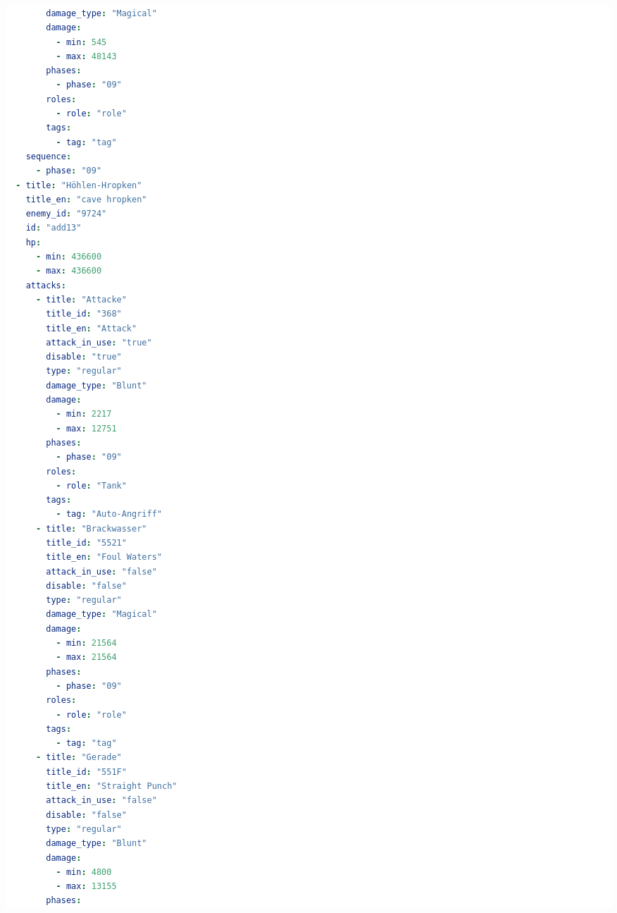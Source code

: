 ```yaml
        damage_type: "Magical"
        damage:
          - min: 545
          - max: 48143
        phases:
          - phase: "09"
        roles:
          - role: "role"
        tags:
          - tag: "tag"
    sequence:
      - phase: "09"
  - title: "Höhlen-Hropken"
    title_en: "cave hropken"
    enemy_id: "9724"
    id: "add13"
    hp:
      - min: 436600
      - max: 436600
    attacks:
      - title: "Attacke"
        title_id: "368"
        title_en: "Attack"
        attack_in_use: "true"
        disable: "true"
        type: "regular"
        damage_type: "Blunt"
        damage:
          - min: 2217
          - max: 12751
        phases:
          - phase: "09"
        roles:
          - role: "Tank"
        tags:
          - tag: "Auto-Angriff"
      - title: "Brackwasser"
        title_id: "5521"
        title_en: "Foul Waters"
        attack_in_use: "false"
        disable: "false"
        type: "regular"
        damage_type: "Magical"
        damage:
          - min: 21564
          - max: 21564
        phases:
          - phase: "09"
        roles:
          - role: "role"
        tags:
          - tag: "tag"
      - title: "Gerade"
        title_id: "551F"
        title_en: "Straight Punch"
        attack_in_use: "false"
        disable: "false"
        type: "regular"
        damage_type: "Blunt"
        damage:
          - min: 4800
          - max: 13155
        phases:
```